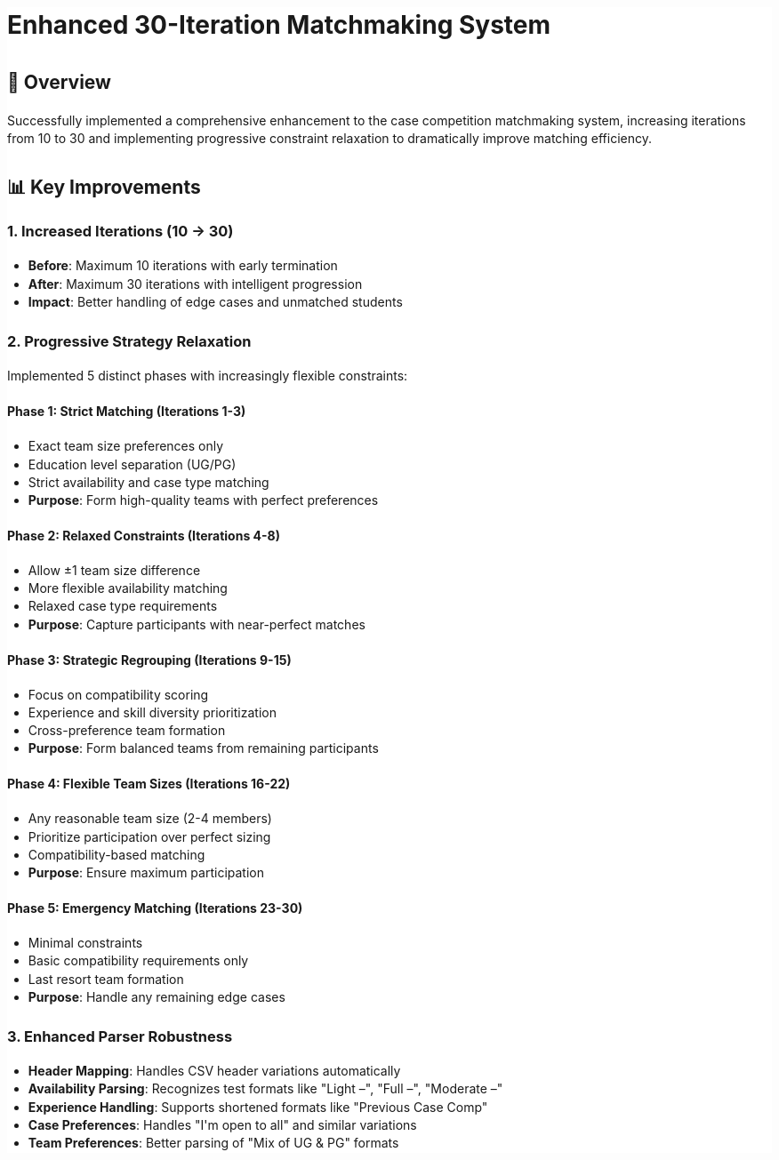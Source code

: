 # Enhanced 30-Iteration Matchmaking System

## 🚀 Overview
Successfully implemented a comprehensive enhancement to the case competition matchmaking system, increasing iterations from 10 to 30 and implementing progressive constraint relaxation to dramatically improve matching efficiency.

## 📊 Key Improvements

### 1. **Increased Iterations (10 → 30)**
- **Before**: Maximum 10 iterations with early termination
- **After**: Maximum 30 iterations with intelligent progression
- **Impact**: Better handling of edge cases and unmatched students

### 2. **Progressive Strategy Relaxation**
Implemented 5 distinct phases with increasingly flexible constraints:

#### Phase 1: Strict Matching (Iterations 1-3)
- Exact team size preferences only
- Education level separation (UG/PG)
- Strict availability and case type matching
- **Purpose**: Form high-quality teams with perfect preferences

#### Phase 2: Relaxed Constraints (Iterations 4-8)
- Allow ±1 team size difference
- More flexible availability matching
- Relaxed case type requirements
- **Purpose**: Capture participants with near-perfect matches

#### Phase 3: Strategic Regrouping (Iterations 9-15)
- Focus on compatibility scoring
- Experience and skill diversity prioritization
- Cross-preference team formation
- **Purpose**: Form balanced teams from remaining participants

#### Phase 4: Flexible Team Sizes (Iterations 16-22)
- Any reasonable team size (2-4 members)
- Prioritize participation over perfect sizing
- Compatibility-based matching
- **Purpose**: Ensure maximum participation

#### Phase 5: Emergency Matching (Iterations 23-30)
- Minimal constraints
- Basic compatibility requirements only
- Last resort team formation
- **Purpose**: Handle any remaining edge cases

### 3. **Enhanced Parser Robustness**
- **Header Mapping**: Handles CSV header variations automatically
- **Availability Parsing**: Recognizes test formats like "Light –", "Full –", "Moderate –"
- **Experience Handling**: Supports shortened formats like "Previous Case Comp"
- **Case Preferences**: Handles "I'm open to all" and similar variations
- **Team Preferences**: Better parsing of "Mix of UG & PG" formats
